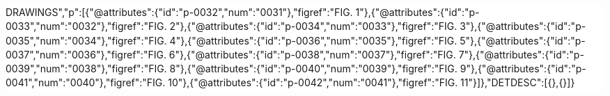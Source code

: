 DRAWINGS","p":[{"@attributes":{"id":"p-0032","num":"0031"},"figref":"FIG. 1"},{"@attributes":{"id":"p-0033","num":"0032"},"figref":"FIG. 2"},{"@attributes":{"id":"p-0034","num":"0033"},"figref":"FIG. 3"},{"@attributes":{"id":"p-0035","num":"0034"},"figref":"FIG. 4"},{"@attributes":{"id":"p-0036","num":"0035"},"figref":"FIG. 5"},{"@attributes":{"id":"p-0037","num":"0036"},"figref":"FIG. 6"},{"@attributes":{"id":"p-0038","num":"0037"},"figref":"FIG. 7"},{"@attributes":{"id":"p-0039","num":"0038"},"figref":"FIG. 8"},{"@attributes":{"id":"p-0040","num":"0039"},"figref":"FIG. 9"},{"@attributes":{"id":"p-0041","num":"0040"},"figref":"FIG. 10"},{"@attributes":{"id":"p-0042","num":"0041"},"figref":"FIG. 11"}]},"DETDESC":[{},{}]}
